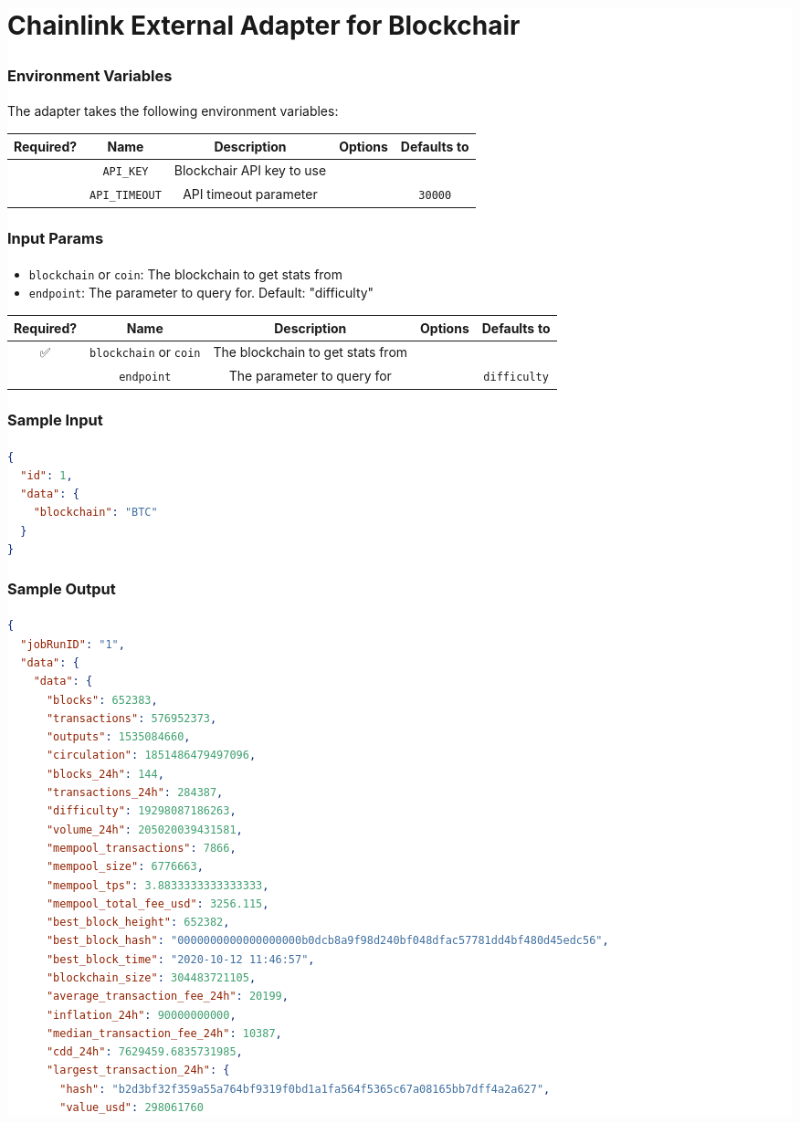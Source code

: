 # Chainlink External Adapter for Blockchair

### Environment Variables

The adapter takes the following environment variables:

| Required? |     Name      |        Description        | Options | Defaults to |
| :-------: | :-----------: | :-----------------------: | :-----: | :---------: |
|           |   `API_KEY`   | Blockchair API key to use |         |             |
|           | `API_TIMEOUT` |   API timeout parameter   |         |   `30000`   |

### Input Params

- `blockchain` or `coin`: The blockchain to get stats from
- `endpoint`: The parameter to query for. Default: "difficulty"

| Required? |          Name          |           Description            | Options | Defaults to  |
| :-------: | :--------------------: | :------------------------------: | :-----: | :----------: |
|    ✅     | `blockchain` or `coin` | The blockchain to get stats from |         |              |
|           |       `endpoint`       |    The parameter to query for    |         | `difficulty` |

### Sample Input

```json
{
  "id": 1,
  "data": {
    "blockchain": "BTC"
  }
}
```

### Sample Output

```json
{
  "jobRunID": "1",
  "data": {
    "data": {
      "blocks": 652383,
      "transactions": 576952373,
      "outputs": 1535084660,
      "circulation": 1851486479497096,
      "blocks_24h": 144,
      "transactions_24h": 284387,
      "difficulty": 19298087186263,
      "volume_24h": 205020039431581,
      "mempool_transactions": 7866,
      "mempool_size": 6776663,
      "mempool_tps": 3.8833333333333333,
      "mempool_total_fee_usd": 3256.115,
      "best_block_height": 652382,
      "best_block_hash": "0000000000000000000b0dcb8a9f98d240bf048dfac57781dd4bf480d45edc56",
      "best_block_time": "2020-10-12 11:46:57",
      "blockchain_size": 304483721105,
      "average_transaction_fee_24h": 20199,
      "inflation_24h": 90000000000,
      "median_transaction_fee_24h": 10387,
      "cdd_24h": 7629459.6835731985,
      "largest_transaction_24h": {
        "hash": "b2d3bf32f359a55a764bf9319f0bd1a1fa564f5365c67a08165bb7dff4a2a627",
        "value_usd": 298061760
```